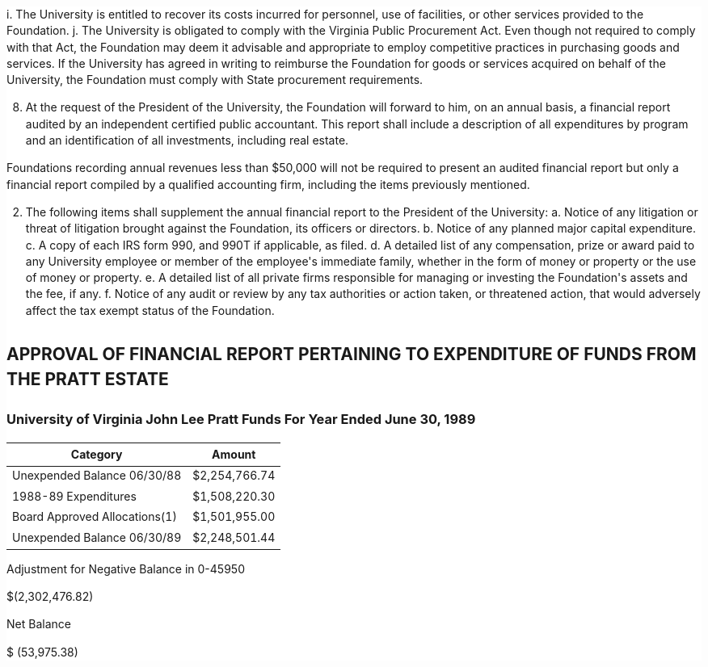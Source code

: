    i. The University is entitled to recover its costs incurred for personnel, use of facilities, or other services provided to the Foundation.
   j. The University is obligated to comply with the Virginia Public Procurement Act. Even though not required to comply with that Act, the Foundation may deem it advisable and appropriate to employ competitive practices in purchasing goods and services. If the University has agreed in writing to reimburse the Foundation for goods or services acquired on behalf of the University, the Foundation must comply with State procurement requirements.

8. At the request of the President of the University, the Foundation will forward to him, on an annual basis, a financial report audited by an independent certified public accountant. This report shall include a description of all expenditures by program and an identification of all investments, including real estate.

Foundations recording annual revenues less than $50,000 will not be required to present an audited financial report but only a financial report compiled by a qualified accounting firm, including the items previously mentioned.

2. The following items shall supplement the annual financial report to the President of the University:
   a. Notice of any litigation or threat of litigation brought against the Foundation, its officers or directors.
   b. Notice of any planned major capital expenditure.
   c. A copy of each IRS form 990, and 990T if applicable, as filed.
   d. A detailed list of any compensation, prize or award paid to any University employee or member of the employee's immediate family, whether in the form of money or property or the use of money or property.
   e. A detailed list of all private firms responsible for managing or investing the Foundation's assets and the fee, if any.
   f. Notice of any audit or review by any tax authorities or action taken, or threatened action, that would adversely affect the tax exempt status of the Foundation.

## APPROVAL OF FINANCIAL REPORT PERTAINING TO EXPENDITURE OF FUNDS FROM THE PRATT ESTATE

### University of Virginia John Lee Pratt Funds For Year Ended June 30, 1989

| Category       | Amount          |
|----------------|-----------------|
| Unexpended Balance 06/30/88 | $2,254,766.74 |
| 1988-89 Expenditures | $1,508,220.30 |
| Board Approved Allocations(1) | $1,501,955.00 |
| Unexpended Balance 06/30/89 | $2,248,501.44 |

Adjustment for Negative Balance in 0-45950

$(2,302,476.82)

Net Balance

$ (53,975.38)
